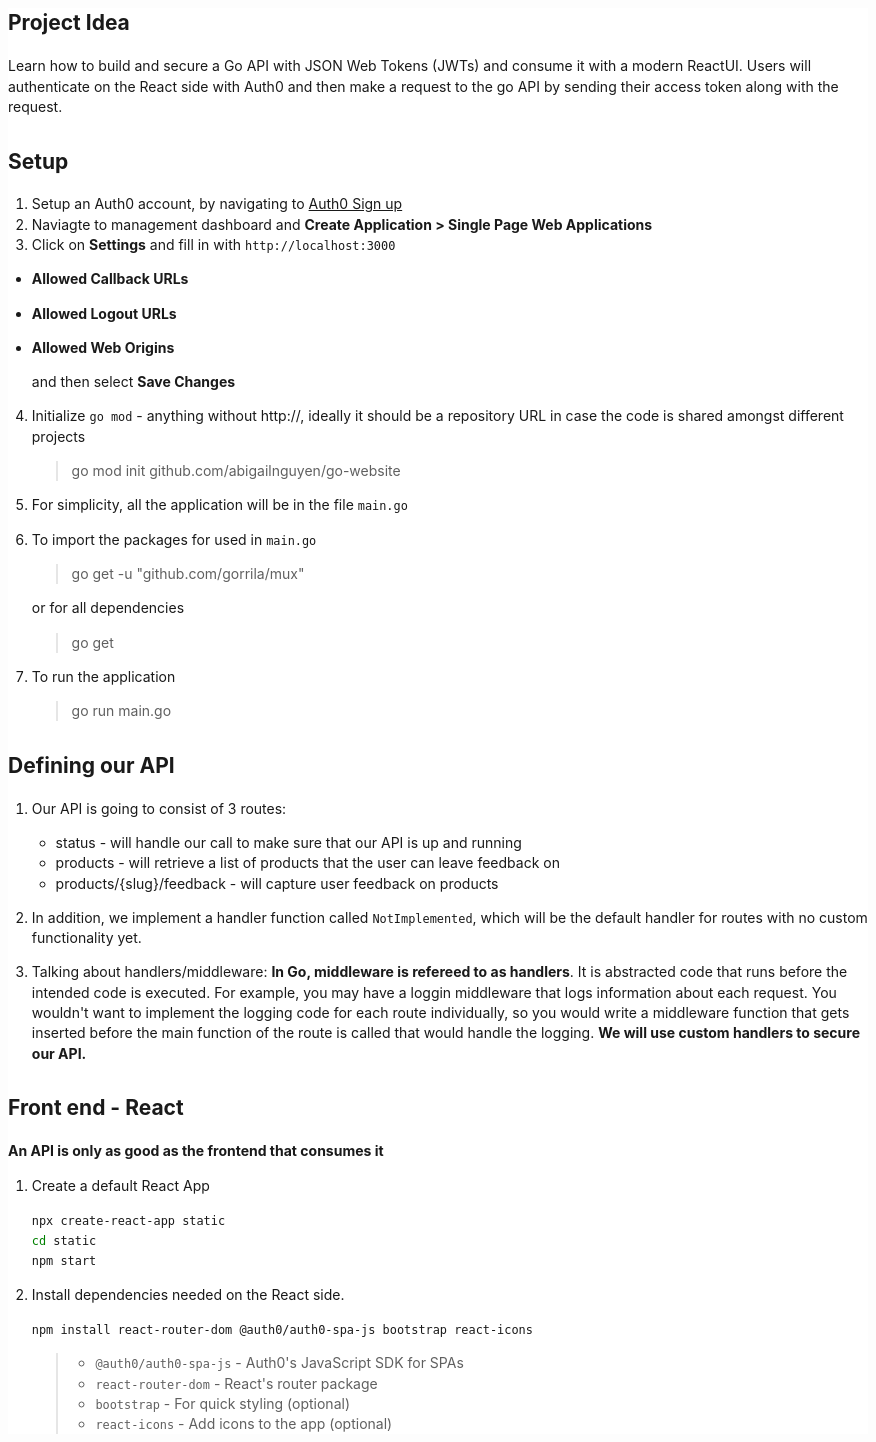 ## Project Idea
Learn how to build and secure a Go API with JSON Web Tokens (JWTs) and consume it with a modern ReactUI. Users will authenticate on the React side with Auth0 and then make a request to the go API by sending their access token along with the request.  

## Setup 
1. Setup an Auth0 account, by navigating to [Auth0 Sign up](https://auth0.com/signup)
2. Naviagte to management dashboard and **Create Application > Single Page Web Applications**
3. Click on **Settings** and fill in with `http://localhost:3000`      
- **Allowed Callback URLs** 
- **Allowed Logout URLs**
- **Allowed Web Origins** 

    and then select **Save Changes**
4. Initialize `go mod` - anything without http://, ideally it should be a repository URL in case the code is shared amongst different projects
    > go mod init github.com/abigailnguyen/go-website

5. For simplicity, all the application will be in the file `main.go`
6. To import the packages for used in `main.go`
    > go get -u "github.com/gorrila/mux"

   or for all dependencies
    > go get

7. To run the application
    > go run main.go

## Defining our API

1. Our API is going to consist of 3 routes:
    - status - will handle our call to make sure that our API is up and running
    - products - will retrieve a list of products that the user can leave feedback on
    - products/{slug}/feedback - will capture user feedback on products

2. In addition, we implement a handler function called `NotImplemented`, which will be the default handler for routes with no custom functionality yet.

3. Talking about handlers/middleware: **In Go, middleware is refereed to as handlers**. It is abstracted code that runs before the intended code is executed. For example, you may have a loggin middleware that logs information about each request. You wouldn't want to implement the logging code for each route individually, so you would write a middleware function that gets inserted before the main function of the route is called that would handle the logging. **We will use custom handlers to secure our API.**

## Front end - React
**An API is only as good as the frontend that consumes it**

1. Create a default React App 
    ```bash 
    npx create-react-app static
    cd static
    npm start
    ```
2. Install dependencies needed on the React side.
    ```bash
    npm install react-router-dom @auth0/auth0-spa-js bootstrap react-icons
    ```
    > - `@auth0/auth0-spa-js` - Auth0's JavaScript SDK for SPAs
    > - `react-router-dom` - React's router package
    > - `bootstrap` - For quick styling (optional)
    > - `react-icons` - Add icons to the app (optional)
